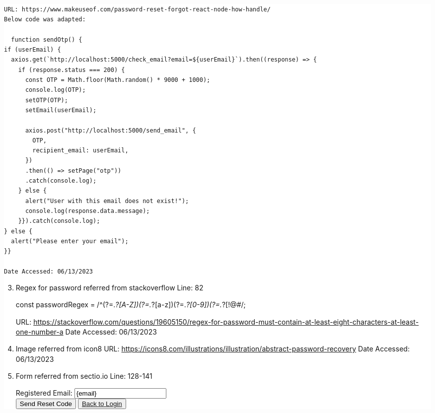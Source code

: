     URL: https://www.makeuseof.com/password-reset-forgot-react-node-how-handle/
    Below code was adapted: 

      function sendOtp() {
    if (userEmail) {
      axios.get(`http://localhost:5000/check_email?email=${userEmail}`).then((response) => {
        if (response.status === 200) {
          const OTP = Math.floor(Math.random() * 9000 + 1000);
          console.log(OTP);
          setOTP(OTP);
          setEmail(userEmail);

          axios.post("http://localhost:5000/send_email", {
            OTP,
            recipient_email: userEmail,
          })
          .then(() => setPage("otp"))
          .catch(console.log);
        } else {
          alert("User with this email does not exist!");
          console.log(response.data.message);
        }}).catch(console.log);
    } else {
      alert("Please enter your email");
    }}

    Date Accessed: 06/13/2023

3.  Regex for password referred from stackoverflow
    Line: 82

    const passwordRegex = /^(?=.*?[A-Z])(?=.*?[a-z])(?=.*?[0-9])(?=.*?[!@#$%^&*()]).{8,}$/;

    URL: https://stackoverflow.com/questions/19605150/regex-for-password-must-contain-at-least-eight-characters-at-least-one-number-a
    Date Accessed: 06/13/2023

4.  Image referred from icon8
    URL: https://icons8.com/illustrations/illustration/abstract-password-recovery
    Date Accessed: 06/13/2023 

5.  Form referred from sectio.io
    Line: 128-141
    <form onSubmit={handleSendCode}>
              <label>
                Registered Email:
                <input
                  type="email"
                  value={email}
                  onChange={handleEmailChange}
                  required
                />
              </label>
              <br />
              <button type="submit">Send Reset Code</button>
              <button><a href="/login"> Back to Login </a></button>
            </form>
